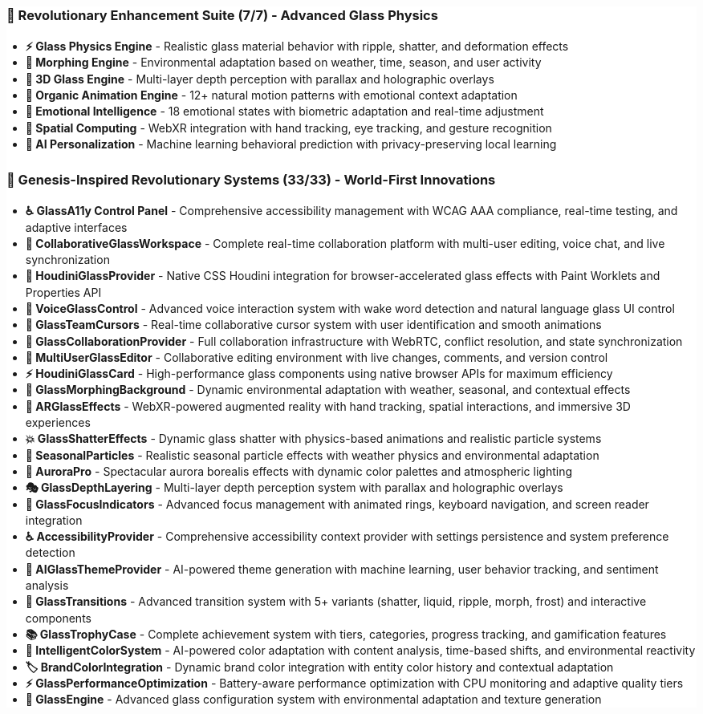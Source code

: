 ### 🚀 Revolutionary Enhancement Suite (7/7) - Advanced Glass Physics
- **⚡ Glass Physics Engine** - Realistic glass material behavior with ripple, shatter, and deformation effects
- **🌟 Morphing Engine** - Environmental adaptation based on weather, time, season, and user activity
- **📐 3D Glass Engine** - Multi-layer depth perception with parallax and holographic overlays
- **🌊 Organic Animation Engine** - 12+ natural motion patterns with emotional context adaptation
- **💚 Emotional Intelligence** - 18 emotional states with biometric adaptation and real-time adjustment
- **🚁 Spatial Computing** - WebXR integration with hand tracking, eye tracking, and gesture recognition
- **🧠 AI Personalization** - Machine learning behavioral prediction with privacy-preserving local learning

### 🎯 Genesis-Inspired Revolutionary Systems (33/33) - World-First Innovations
- **♿ GlassA11y Control Panel** - Comprehensive accessibility management with WCAG AAA compliance, real-time testing, and adaptive interfaces
- **👥 CollaborativeGlassWorkspace** - Complete real-time collaboration platform with multi-user editing, voice chat, and live synchronization
- **🎨 HoudiniGlassProvider** - Native CSS Houdini integration for browser-accelerated glass effects with Paint Worklets and Properties API
- **🎤 VoiceGlassControl** - Advanced voice interaction system with wake word detection and natural language glass UI control
- **🎯 GlassTeamCursors** - Real-time collaborative cursor system with user identification and smooth animations
- **🔧 GlassCollaborationProvider** - Full collaboration infrastructure with WebRTC, conflict resolution, and state synchronization
- **📝 MultiUserGlassEditor** - Collaborative editing environment with live changes, comments, and version control
- **⚡ HoudiniGlassCard** - High-performance glass components using native browser APIs for maximum efficiency
- **🌈 GlassMorphingBackground** - Dynamic environmental adaptation with weather, seasonal, and contextual effects
- **🥽 ARGlassEffects** - WebXR-powered augmented reality with hand tracking, spatial interactions, and immersive 3D experiences
- **💥 GlassShatterEffects** - Dynamic glass shatter with physics-based animations and realistic particle systems
- **🍂 SeasonalParticles** - Realistic seasonal particle effects with weather physics and environmental adaptation
- **🌌 AuroraPro** - Spectacular aurora borealis effects with dynamic color palettes and atmospheric lighting
- **🎭 GlassDepthLayering** - Multi-layer depth perception system with parallax and holographic overlays
- **🎯 GlassFocusIndicators** - Advanced focus management with animated rings, keyboard navigation, and screen reader integration
- **♿ AccessibilityProvider** - Comprehensive accessibility context provider with settings persistence and system preference detection
- **🤖 AIGlassThemeProvider** - AI-powered theme generation with machine learning, user behavior tracking, and sentiment analysis
- **🌊 GlassTransitions** - Advanced transition system with 5+ variants (shatter, liquid, ripple, morph, frost) and interactive components
- **📚 GlassTrophyCase** - Complete achievement system with tiers, categories, progress tracking, and gamification features
- **🎨 IntelligentColorSystem** - AI-powered color adaptation with content analysis, time-based shifts, and environmental reactivity
- **🏷️ BrandColorIntegration** - Dynamic brand color integration with entity color history and contextual adaptation
- **⚡ GlassPerformanceOptimization** - Battery-aware performance optimization with CPU monitoring and adaptive quality tiers
- **🔧 GlassEngine** - Advanced glass configuration system with environmental adaptation and texture generation